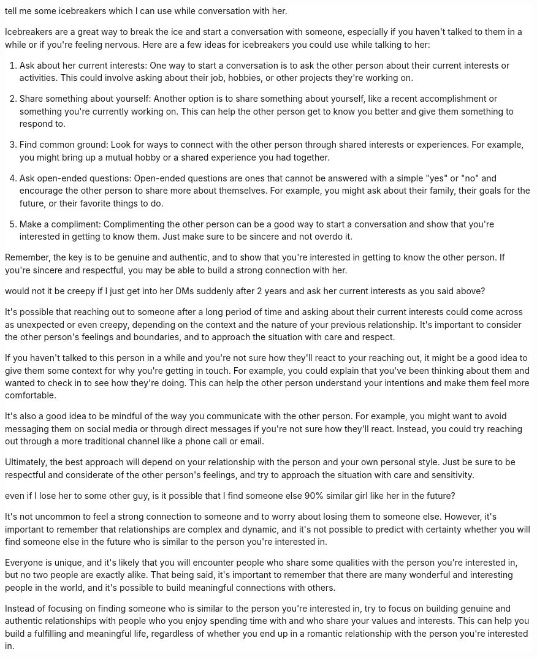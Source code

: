 tell me some icebreakers which I can use while conversation with her.

<div class="markdown prose w-full break-words dark:prose-invert light"><p>Icebreakers are a great way to break the ice and start a conversation with someone, especially if you haven't talked to them in a while or if you're feeling nervous. Here are a few ideas for icebreakers you could use while talking to her:</p><ol><li><p>Ask about her current interests: One way to start a conversation is to ask the other person about their current interests or activities. This could involve asking about their job, hobbies, or other projects they're working on.</p></li><li><p>Share something about yourself: Another option is to share something about yourself, like a recent accomplishment or something you're currently working on. This can help the other person get to know you better and give them something to respond to.</p></li><li><p>Find common ground: Look for ways to connect with the other person through shared interests or experiences. For example, you might bring up a mutual hobby or a shared experience you had together.</p></li><li><p>Ask open-ended questions: Open-ended questions are ones that cannot be answered with a simple "yes" or "no" and encourage the other person to share more about themselves. For example, you might ask about their family, their goals for the future, or their favorite things to do.</p></li><li><p>Make a compliment: Complimenting the other person can be a good way to start a conversation and show that you're interested in getting to know them. Just make sure to be sincere and not overdo it.</p></li></ol><p>Remember, the key is to be genuine and authentic, and to show that you're interested in getting to know the other person. If you're sincere and respectful, you may be able to build a strong connection with her.</p></div>

would not it be creepy if I just get into her DMs suddenly after 2 years and ask her current interests as you said above?

<div class="markdown prose w-full break-words dark:prose-invert light"><p>It's possible that reaching out to someone after a long period of time and asking about their current interests could come across as unexpected or even creepy, depending on the context and the nature of your previous relationship. It's important to consider the other person's feelings and boundaries, and to approach the situation with care and respect.</p><p>If you haven't talked to this person in a while and you're not sure how they'll react to your reaching out, it might be a good idea to give them some context for why you're getting in touch. For example, you could explain that you've been thinking about them and wanted to check in to see how they're doing. This can help the other person understand your intentions and make them feel more comfortable.</p><p>It's also a good idea to be mindful of the way you communicate with the other person. For example, you might want to avoid messaging them on social media or through direct messages if you're not sure how they'll react. Instead, you could try reaching out through a more traditional channel like a phone call or email.</p><p>Ultimately, the best approach will depend on your relationship with the person and your own personal style. Just be sure to be respectful and considerate of the other person's feelings, and try to approach the situation with care and sensitivity.</p></div>

even if I lose her to some other guy, is it possible that I find someone else 90% similar girl like her in the future?

<div class="markdown prose w-full break-words dark:prose-invert light"><p>It's not uncommon to feel a strong connection to someone and to worry about losing them to someone else. However, it's important to remember that relationships are complex and dynamic, and it's not possible to predict with certainty whether you will find someone else in the future who is similar to the person you're interested in.</p><p>Everyone is unique, and it's likely that you will encounter people who share some qualities with the person you're interested in, but no two people are exactly alike. That being said, it's important to remember that there are many wonderful and interesting people in the world, and it's possible to build meaningful connections with others.</p><p>Instead of focusing on finding someone who is similar to the person you're interested in, try to focus on building genuine and authentic relationships with people who you enjoy spending time with and who share your values and interests. This can help you build a fulfilling and meaningful life, regardless of whether you end up in a romantic relationship with the person you're interested in.</p></div>
